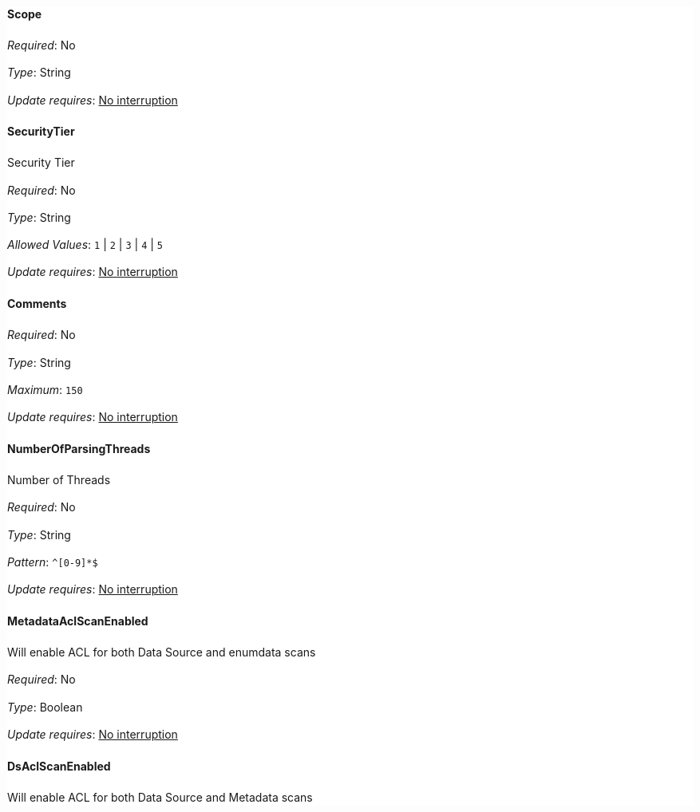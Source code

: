 #### Scope

_Required_: No

_Type_: String

_Update requires_: [No interruption](https://docs.aws.amazon.com/AWSCloudFormation/latest/UserGuide/using-cfn-updating-stacks-update-behaviors.html#update-no-interrupt)

#### SecurityTier

Security Tier

_Required_: No

_Type_: String

_Allowed Values_: <code>1</code> | <code>2</code> | <code>3</code> | <code>4</code> | <code>5</code>

_Update requires_: [No interruption](https://docs.aws.amazon.com/AWSCloudFormation/latest/UserGuide/using-cfn-updating-stacks-update-behaviors.html#update-no-interrupt)

#### Comments

_Required_: No

_Type_: String

_Maximum_: <code>150</code>

_Update requires_: [No interruption](https://docs.aws.amazon.com/AWSCloudFormation/latest/UserGuide/using-cfn-updating-stacks-update-behaviors.html#update-no-interrupt)

#### NumberOfParsingThreads

Number of Threads

_Required_: No

_Type_: String

_Pattern_: <code>^[0-9]*$</code>

_Update requires_: [No interruption](https://docs.aws.amazon.com/AWSCloudFormation/latest/UserGuide/using-cfn-updating-stacks-update-behaviors.html#update-no-interrupt)

#### MetadataAclScanEnabled

Will enable ACL for both Data Source and enumdata scans

_Required_: No

_Type_: Boolean

_Update requires_: [No interruption](https://docs.aws.amazon.com/AWSCloudFormation/latest/UserGuide/using-cfn-updating-stacks-update-behaviors.html#update-no-interrupt)

#### DsAclScanEnabled

Will enable ACL for both Data Source and Metadata scans
